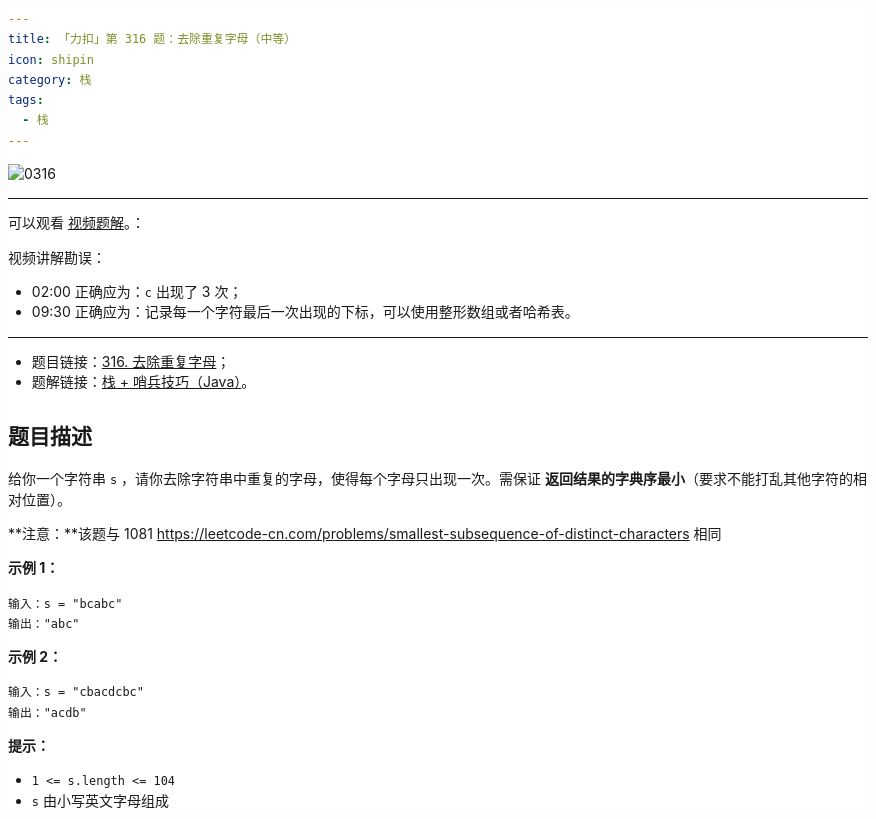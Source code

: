 ```yaml
---
title: 「力扣」第 316 题：去除重复字母（中等）
icon: shipin
category: 栈
tags:
  - 栈
---
```


![0316](https://tva1.sinaimg.cn/large/008i3skNgy1gx91kwzpu1j30p00anwex.jpg)

---




可以观看 [视频题解](https://leetcode-cn.com/problems/remove-duplicate-letters/solution/qu-chu-zhong-fu-zi-mu-by-leetcode-soluti-vuso/)。：

视频讲解勘误：

+ 02:00 正确应为：`c` 出现了 $3$ 次；
+ 09:30 正确应为：记录每一个字符最后一次出现的下标，可以使用整形数组或者哈希表。

---

+ 题目链接：[316. 去除重复字母](https://leetcode-cn.com/problems/remove-duplicate-letters/)；
+ 题解链接：[栈 + 哨兵技巧（Java）](https://leetcode-cn.com/problems/remove-duplicate-letters/solution/zhan-by-liweiwei1419/)。


## 题目描述

给你一个字符串 `s` ，请你去除字符串中重复的字母，使得每个字母只出现一次。需保证 **返回结果的字典序最小**（要求不能打乱其他字符的相对位置）。

**注意：**该题与 1081 https://leetcode-cn.com/problems/smallest-subsequence-of-distinct-characters 相同

**示例 1：**

```
输入：s = "bcabc"
输出："abc"
```

**示例 2：**

```
输入：s = "cbacdcbc"
输出："acdb"
```

**提示：**

- `1 <= s.length <= 104`
- `s` 由小写英文字母组成



